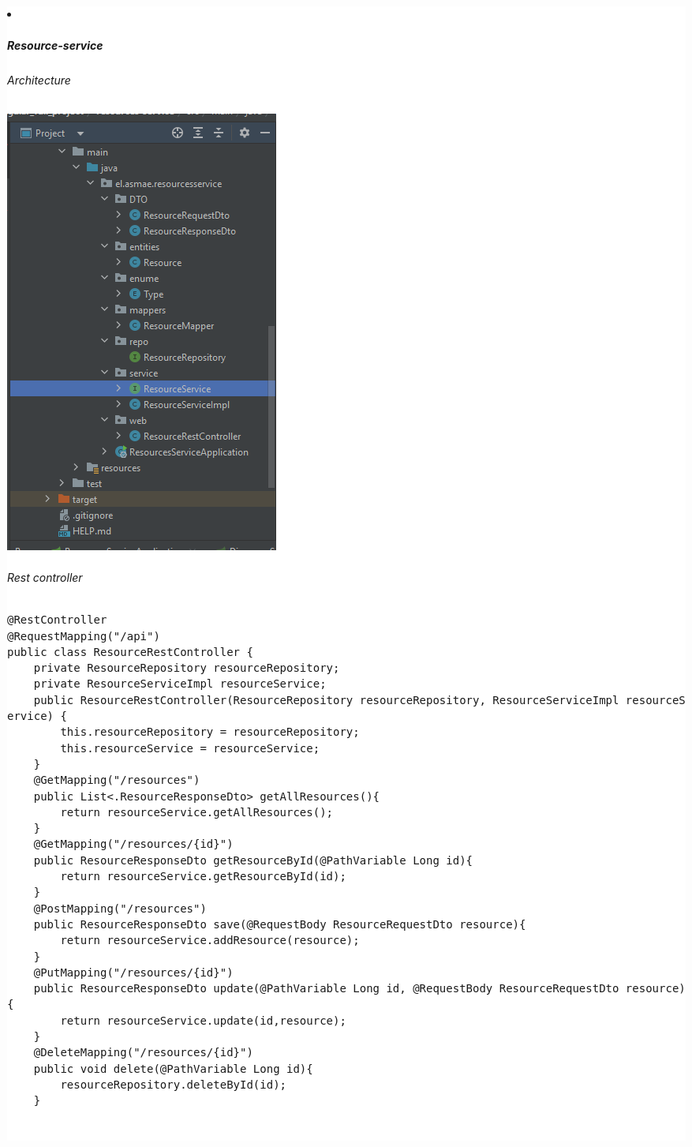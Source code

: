 <li><h5>Resource-service</h5></li>
<h6>Architecture</h6>
<img src="images/img_8.png">
<h6>Rest controller</h6>
<pre>
@RestController
@RequestMapping("/api")
public class ResourceRestController {
    private ResourceRepository resourceRepository;
    private ResourceServiceImpl resourceService;
    public ResourceRestController(ResourceRepository resourceRepository, ResourceServiceImpl resourceService) {
        this.resourceRepository = resourceRepository;
        this.resourceService = resourceService;
    }
    @GetMapping("/resources")
    public List<.ResourceResponseDto> getAllResources(){
        return resourceService.getAllResources();
    }
    @GetMapping("/resources/{id}")
    public ResourceResponseDto getResourceById(@PathVariable Long id){
        return resourceService.getResourceById(id);
    }
    @PostMapping("/resources")
    public ResourceResponseDto save(@RequestBody ResourceRequestDto resource){
        return resourceService.addResource(resource);
    }
    @PutMapping("/resources/{id}")
    public ResourceResponseDto update(@PathVariable Long id, @RequestBody ResourceRequestDto resource){
        return resourceService.update(id,resource);
    }
    @DeleteMapping("/resources/{id}")
    public void delete(@PathVariable Long id){
        resourceRepository.deleteById(id);
    }